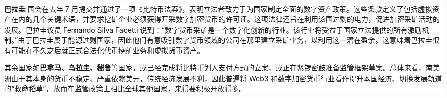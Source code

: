**巴拉圭**
国会在去年 7 月提交并通过了一项《比特币法案》，表明立法者致力于为国家制定全面的数字资产政策。这些条款定义了包括虚拟资产在内的几个关键术语，并要求挖矿企业必须获得开采数字加密货币的许可证。这项法律还旨在利用该国过剩的电力，促进加密采矿活动的发展。巴拉圭议员 Fernando Silva Facetti 说到：“数字货币采矿是一个数字化创新的行业。该行业将受益于国家立法提供的所有激励机制。”由于巴拉圭属于能源过剩国家，因此他们有意吸引数字货币领域的公司在那里建立采矿业务，以利用这一潜在盈余。这意味着巴拉圭很有可能在不久之后就正式合法化代币挖矿业务和虚拟货币资产。

其余国家如**巴拿马、乌拉圭、秘鲁**等国家，或已经完成将比特币划入支付方式的立案，或正在紧锣密鼓准备监管框架草案。总体来看，南美洲由于其本身的货币不稳定、严重依赖美元，传统经济发展不利，因此普遍将 Web3 和数字加密货币行业看作提升本国经济、切换发展轨道的“救命稻草”，故而在监管政策上相比全球其他国家，来得要积极开放得多。
